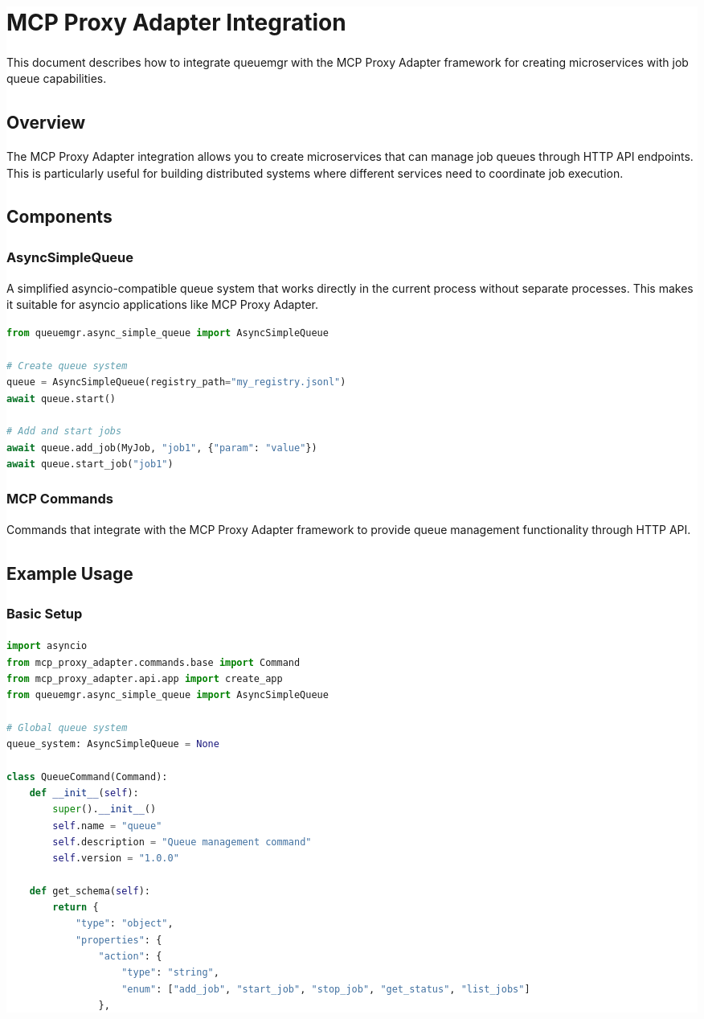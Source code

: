 # MCP Proxy Adapter Integration

This document describes how to integrate queuemgr with the MCP Proxy Adapter framework for creating microservices with job queue capabilities.

## Overview

The MCP Proxy Adapter integration allows you to create microservices that can manage job queues through HTTP API endpoints. This is particularly useful for building distributed systems where different services need to coordinate job execution.

## Components

### AsyncSimpleQueue

A simplified asyncio-compatible queue system that works directly in the current process without separate processes. This makes it suitable for asyncio applications like MCP Proxy Adapter.

```python
from queuemgr.async_simple_queue import AsyncSimpleQueue

# Create queue system
queue = AsyncSimpleQueue(registry_path="my_registry.jsonl")
await queue.start()

# Add and start jobs
await queue.add_job(MyJob, "job1", {"param": "value"})
await queue.start_job("job1")
```

### MCP Commands

Commands that integrate with the MCP Proxy Adapter framework to provide queue management functionality through HTTP API.

## Example Usage

### Basic Setup

```python
import asyncio
from mcp_proxy_adapter.commands.base import Command
from mcp_proxy_adapter.api.app import create_app
from queuemgr.async_simple_queue import AsyncSimpleQueue

# Global queue system
queue_system: AsyncSimpleQueue = None

class QueueCommand(Command):
    def __init__(self):
        super().__init__()
        self.name = "queue"
        self.description = "Queue management command"
        self.version = "1.0.0"
    
    def get_schema(self):
        return {
            "type": "object",
            "properties": {
                "action": {
                    "type": "string",
                    "enum": ["add_job", "start_job", "stop_job", "get_status", "list_jobs"]
                },
```